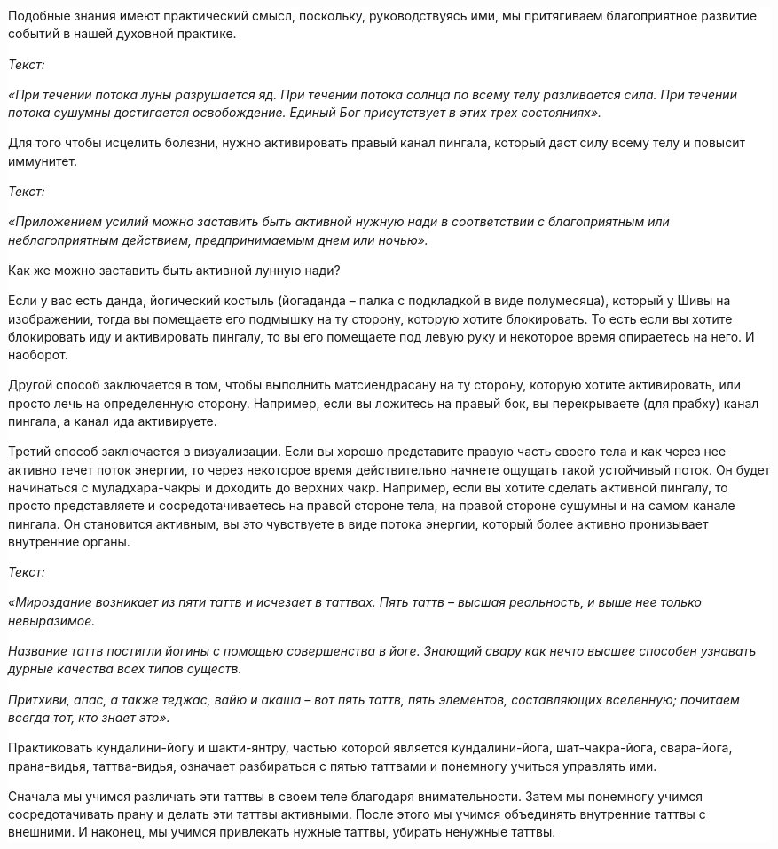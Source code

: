  Подобные знания имеют практический смысл, поскольку, руководствуясь ими, мы притягиваем благоприятное развитие событий в нашей духовной практике.

  
_Текст:_

 _«При течении потока луны разрушается яд. При течении потока солнца по всему телу разливается сила. При течении потока сушумны достигается освобождение. Единый Бог присутствует в этих трех состояниях»._ 

  
 Для того чтобы исцелить болезни, нужно активировать правый канал пингала, который даст силу всему телу и повысит иммунитет.

  
_Текст:_

 _«Приложением усилий можно заставить быть активной нужную нади в соответствии с благоприятным или неблагоприятным действием, предпринимаемым днем или ночью»._ 

  
 Как же можно заставить быть активной лунную нади?

 Если у вас есть данда, йогический костыль (йогаданда – палка с подкладкой в виде полумесяца), который у Шивы на изображении, тогда вы помещаете его подмышку на ту сторону, которую хотите блокировать. То есть если вы хотите блокировать иду и активировать пингалу, то вы его помещаете под левую руку и некоторое время опираетесь на него. И наоборот.

 Другой способ заключается в том, чтобы выполнить матсиендрасану на ту сторону, которую хотите активировать, или просто лечь на определенную сторону. Например, если вы ложитесь на правый бок, вы перекрываете (для прабху) канал пингала, а канал ида активируете.

 Третий способ заключается в визуализации. Если вы хорошо представите правую часть своего тела и как через нее активно течет поток энергии, то через некоторое время действительно начнете ощущать такой устойчивый поток. Он будет начинаться с муладхара-чакры и доходить до верхних чакр. Например, если вы хотите сделать активной пингалу, то просто представляете и сосредотачиваетесь на правой стороне тела, на правой стороне сушумны и на самом канале пингала. Он становится активным, вы это чувствуете в виде потока энергии, который более активно пронизывает внутренние органы.

  
_Текст:_

 _«Мироздание возникает из пяти таттв и исчезает в таттвах. Пять таттв – высшая реальность, и выше нее только невыразимое._

 _Название таттв постигли йогины с помощью совершенства в йоге. Знающий свару как нечто высшее способен узнавать дурные качества всех типов существ._

 _Притхиви, апас, а также теджас, вайю и акаша – вот пять таттв, пять элементов, составляющих вселенную; почитаем всегда тот, кто знает это»._ 

  
 Практиковать кундалини-йогу и шакти-янтру, частью которой является кундалини-йога, шат-чакра-йога, свара-йога, прана-видья, таттва-видья, означает разбираться с пятью таттвами и понемногу учиться управлять ими.

 Сначала мы учимся различать эти таттвы в своем теле благодаря внимательности. Затем мы понемногу учимся сосредотачивать прану и делать эти таттвы активными. После этого мы учимся объединять внутренние таттвы с внешними. И наконец, мы учимся привлекать нужные таттвы, убирать ненужные таттвы.

  
